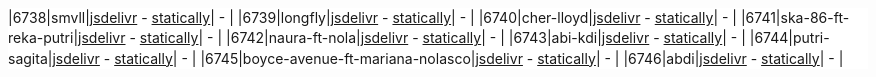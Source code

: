 |6738|smvll|[jsdelivr](https://cdn.jsdelivr.net/gh/dbchord/a1-1-3/5001-10000/6501-7000/smvll.webp) - [statically](https://cdn.statically.io/gh/dbchord/a1-1-3/i/5001-10000/6501-7000/smvll.webp)| - |
|6739|longfly|[jsdelivr](https://cdn.jsdelivr.net/gh/dbchord/a1-1-3/5001-10000/6501-7000/longfly.webp) - [statically](https://cdn.statically.io/gh/dbchord/a1-1-3/i/5001-10000/6501-7000/longfly.webp)| - |
|6740|cher-lloyd|[jsdelivr](https://cdn.jsdelivr.net/gh/dbchord/a1-1-3/5001-10000/6501-7000/cher-lloyd.webp) - [statically](https://cdn.statically.io/gh/dbchord/a1-1-3/i/5001-10000/6501-7000/cher-lloyd.webp)| - |
|6741|ska-86-ft-reka-putri|[jsdelivr](https://cdn.jsdelivr.net/gh/dbchord/a1-1-3/5001-10000/6501-7000/ska-86-ft-reka-putri.webp) - [statically](https://cdn.statically.io/gh/dbchord/a1-1-3/i/5001-10000/6501-7000/ska-86-ft-reka-putri.webp)| - |
|6742|naura-ft-nola|[jsdelivr](https://cdn.jsdelivr.net/gh/dbchord/a1-1-3/5001-10000/6501-7000/naura-ft-nola.webp) - [statically](https://cdn.statically.io/gh/dbchord/a1-1-3/i/5001-10000/6501-7000/naura-ft-nola.webp)| - |
|6743|abi-kdi|[jsdelivr](https://cdn.jsdelivr.net/gh/dbchord/a1-1-3/5001-10000/6501-7000/abi-kdi.webp) - [statically](https://cdn.statically.io/gh/dbchord/a1-1-3/i/5001-10000/6501-7000/abi-kdi.webp)| - |
|6744|putri-sagita|[jsdelivr](https://cdn.jsdelivr.net/gh/dbchord/a1-1-3/5001-10000/6501-7000/putri-sagita.webp) - [statically](https://cdn.statically.io/gh/dbchord/a1-1-3/i/5001-10000/6501-7000/putri-sagita.webp)| - |
|6745|boyce-avenue-ft-mariana-nolasco|[jsdelivr](https://cdn.jsdelivr.net/gh/dbchord/a1-1-3/5001-10000/6501-7000/boyce-avenue-ft-mariana-nolasco.webp) - [statically](https://cdn.statically.io/gh/dbchord/a1-1-3/i/5001-10000/6501-7000/boyce-avenue-ft-mariana-nolasco.webp)| - |
|6746|abdi|[jsdelivr](https://cdn.jsdelivr.net/gh/dbchord/a1-1-3/5001-10000/6501-7000/abdi.webp) - [statically](https://cdn.statically.io/gh/dbchord/a1-1-3/i/5001-10000/6501-7000/abdi.webp)| - |
